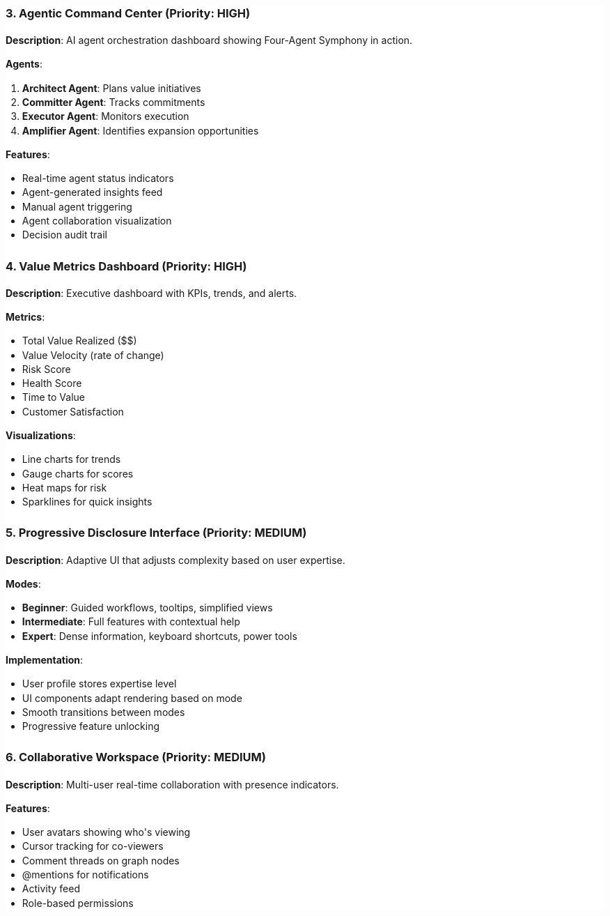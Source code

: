 ### 3. Agentic Command Center (Priority: HIGH)
**Description**: AI agent orchestration dashboard showing Four-Agent Symphony in action.

**Agents**:
1. **Architect Agent**: Plans value initiatives
2. **Committer Agent**: Tracks commitments
3. **Executor Agent**: Monitors execution
4. **Amplifier Agent**: Identifies expansion opportunities

**Features**:
- Real-time agent status indicators
- Agent-generated insights feed
- Manual agent triggering
- Agent collaboration visualization
- Decision audit trail

### 4. Value Metrics Dashboard (Priority: HIGH)
**Description**: Executive dashboard with KPIs, trends, and alerts.

**Metrics**:
- Total Value Realized ($$)
- Value Velocity (rate of change)
- Risk Score
- Health Score
- Time to Value
- Customer Satisfaction

**Visualizations**:
- Line charts for trends
- Gauge charts for scores
- Heat maps for risk
- Sparklines for quick insights

### 5. Progressive Disclosure Interface (Priority: MEDIUM)
**Description**: Adaptive UI that adjusts complexity based on user expertise.

**Modes**:
- **Beginner**: Guided workflows, tooltips, simplified views
- **Intermediate**: Full features with contextual help
- **Expert**: Dense information, keyboard shortcuts, power tools

**Implementation**:
- User profile stores expertise level
- UI components adapt rendering based on mode
- Smooth transitions between modes
- Progressive feature unlocking

### 6. Collaborative Workspace (Priority: MEDIUM)
**Description**: Multi-user real-time collaboration with presence indicators.

**Features**:
- User avatars showing who's viewing
- Cursor tracking for co-viewers
- Comment threads on graph nodes
- @mentions for notifications
- Activity feed
- Role-based permissions
